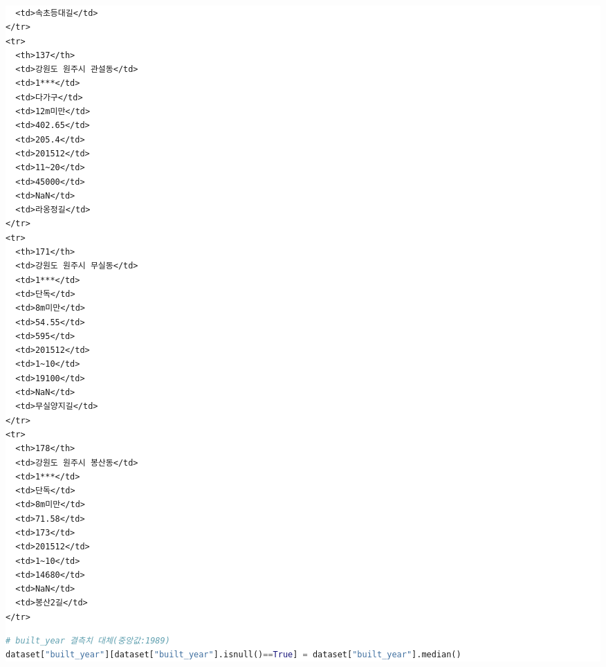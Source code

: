       <td>속초등대길</td>
    </tr>
    <tr>
      <th>137</th>
      <td>강원도 원주시 관설동</td>
      <td>1***</td>
      <td>다가구</td>
      <td>12m미만</td>
      <td>402.65</td>
      <td>205.4</td>
      <td>201512</td>
      <td>11~20</td>
      <td>45000</td>
      <td>NaN</td>
      <td>라옹정길</td>
    </tr>
    <tr>
      <th>171</th>
      <td>강원도 원주시 무실동</td>
      <td>1***</td>
      <td>단독</td>
      <td>8m미만</td>
      <td>54.55</td>
      <td>595</td>
      <td>201512</td>
      <td>1~10</td>
      <td>19100</td>
      <td>NaN</td>
      <td>무실양지길</td>
    </tr>
    <tr>
      <th>178</th>
      <td>강원도 원주시 봉산동</td>
      <td>1***</td>
      <td>단독</td>
      <td>8m미만</td>
      <td>71.58</td>
      <td>173</td>
      <td>201512</td>
      <td>1~10</td>
      <td>14680</td>
      <td>NaN</td>
      <td>봉산2길</td>
    </tr>
  </tbody>
</table>
</div>




```python
# built_year 결측치 대체(중앙값:1989)
dataset["built_year"][dataset["built_year"].isnull()==True] = dataset["built_year"].median()
```
